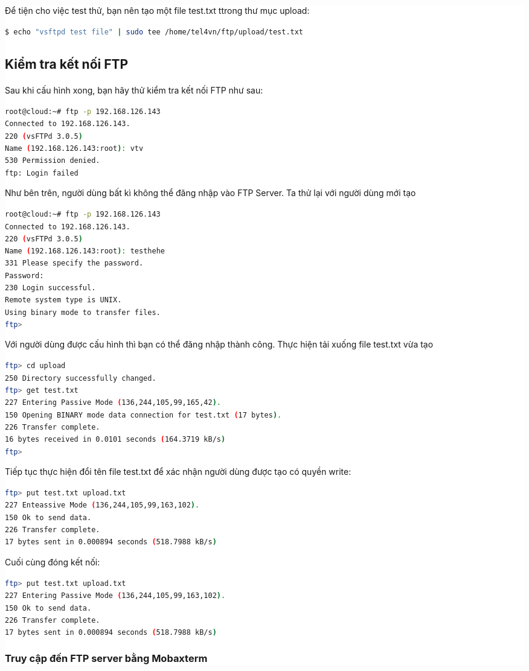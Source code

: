 Để tiện cho việc test thử, bạn nên tạo một file test.txt ttrong thư mục upload:

```sh
$ echo "vsftpd test file" | sudo tee /home/tel4vn/ftp/upload/test.txt
```

## Kiểm tra kết nối FTP

Sau khi cấu hình xong, bạn hãy thử kiểm tra kết nối FTP như sau:

```sh
root@cloud:~# ftp -p 192.168.126.143
Connected to 192.168.126.143.
220 (vsFTPd 3.0.5)
Name (192.168.126.143:root): vtv
530 Permission denied.
ftp: Login failed
```
Như bên trên, người dùng bất kì không thể đăng nhập vào FTP Server. Ta thử lại với người dùng mới tạo

```sh
root@cloud:~# ftp -p 192.168.126.143
Connected to 192.168.126.143.
220 (vsFTPd 3.0.5)
Name (192.168.126.143:root): testhehe
331 Please specify the password.
Password:
230 Login successful.
Remote system type is UNIX.
Using binary mode to transfer files.
ftp>
```

Với người dùng được cấu hình thì bạn có thể đăng nhập thành công. Thực hiện tải xuống file test.txt vừa tạo

```sh
ftp> cd upload
250 Directory successfully changed.
ftp> get test.txt
227 Entering Passive Mode (136,244,105,99,165,42).
150 Opening BINARY mode data connection for test.txt (17 bytes).
226 Transfer complete.
16 bytes received in 0.0101 seconds (164.3719 kB/s)
ftp>
```
Tiếp tục thực hiện đổi tên file test.txt để xác nhận người dùng được tạo có quyền write:
```sh
ftp> put test.txt upload.txt
227 Enteassive Mode (136,244,105,99,163,102).
150 Ok to send data.
226 Transfer complete.
17 bytes sent in 0.000894 seconds (518.7988 kB/s)
```
Cuối cùng đóng kết nối:
```sh
ftp> put test.txt upload.txt
227 Entering Passive Mode (136,244,105,99,163,102).
150 Ok to send data.
226 Transfer complete.
17 bytes sent in 0.000894 seconds (518.7988 kB/s)
```
### Truy cập đến FTP server bằng Mobaxterm
